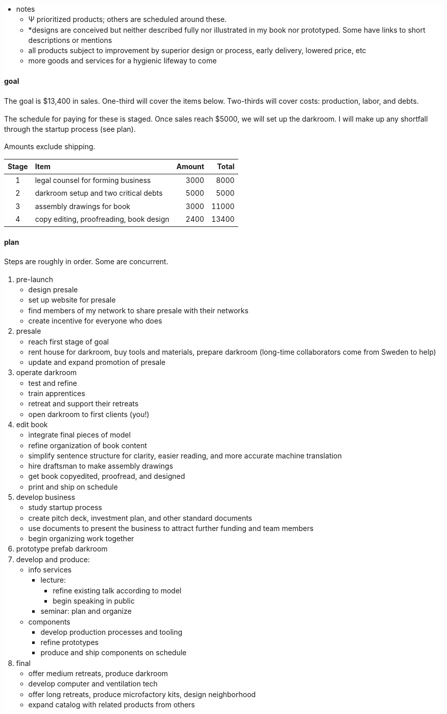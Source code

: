 <ul><li>notes<ul><li>Ψ prioritized products; others are scheduled around these.</li><li>*designs are conceived but neither described fully nor illustrated in my book nor prototyped. Some have links to short descriptions or mentions</li><li>all products subject to improvement by superior design or process, early delivery, lowered price, etc</li><li>more goods and services for a hygienic lifeway to come</li></ul></li></ul><h4 id="goal">goal</h4>
<p>The goal is $13,400 in sales. One-third will cover the items below. Two-thirds will cover costs: production, labor, and debts. </p><p>The schedule for paying for these is staged. Once sales reach $5000, we will set up the darkroom. I will make up any shortfall through the startup process (see plan).</p><p>Amounts exclude shipping.</p><table>
<thead>
<tr>
<th align="center">Stage</th>
<th align="left">Item</th>
<th align="right">Amount</th>
<th align="right">Total</th>
</tr>
</thead>
<tbody><tr>
<td align="center">1</td>
<td align="left">legal counsel for forming business</td>
<td align="right">3000</td>
<td align="right">8000</td>
</tr>
<tr>
<td align="center">2</td>
<td align="left">darkroom setup and two critical debts</td>
<td align="right">5000</td>
<td align="right">5000</td>
</tr>
<tr>
<td align="center">3</td>
<td align="left">assembly drawings for book</td>
<td align="right">3000</td>
<td align="right">11000</td>
</tr>
<tr>
<td align="center">4</td>
<td align="left">copy editing, proofreading, book design</td>
<td align="right">2400</td>
<td align="right">13400</td>
</tr>
</tbody></table>
<h4 id="plan">plan</h4>
<p>Steps are roughly in order. Some are concurrent.</p><ol>
<li>pre-launch<ul><li>design presale </li><li>set up website for presale</li><li>find members of my network to share presale with their networks</li><li>create incentive for everyone who does</li></ul></li><li>presale<ul><li>reach first stage of goal</li><li>rent house for darkroom, buy tools and materials, prepare darkroom (long-time collaborators come from Sweden to help)</li><li>update and expand promotion of presale</li></ul></li><li>operate darkroom<ul><li>test and refine</li><li>train apprentices</li><li>retreat and support their retreats</li><li>open darkroom to first clients (you!)</li></ul></li><li>edit book<ul><li>integrate final pieces of model</li><li>refine organization of book content</li><li>simplify sentence structure for clarity, easier reading, and more accurate machine translation</li><li>hire draftsman to make assembly drawings</li><li>get book copyedited, proofread, and designed</li><li>print and ship on schedule</li></ul></li><li>develop business<ul><li>study startup process </li><li>create pitch deck, investment plan, and other standard documents</li><li>use documents to present the business to attract further funding and team members</li><li>begin organizing work together</li></ul></li><li>prototype prefab darkroom</li><li>develop and produce: <ul><li>info services<ul><li>lecture:<ul><li>refine existing talk according to model</li><li>begin speaking in public</li></ul></li><li>seminar: plan and organize</li></ul></li><li>components<ul><li>develop production processes and tooling </li><li>refine prototypes</li><li>produce and ship components on schedule</li></ul></li></ul></li><li>final<ul><li>offer medium retreats, produce darkroom</li><li>develop computer and ventilation tech</li><li>offer long retreats, produce microfactory kits, design neighborhood</li><li>expand catalog with related products from others</li></ul></li></ol>